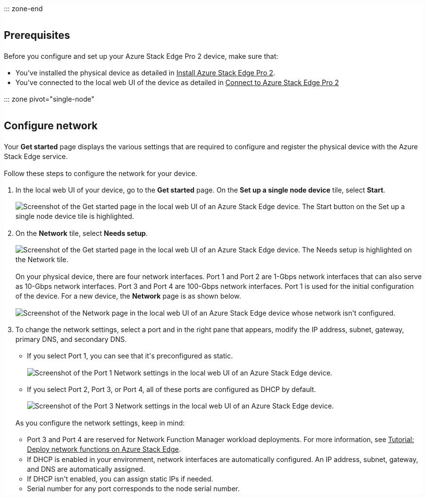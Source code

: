 ::: zone-end

## Prerequisites

Before you configure and set up your Azure Stack Edge Pro 2 device, make sure that:

* You've installed the physical device as detailed in [Install Azure Stack Edge Pro 2](azure-stack-edge-pro-2-deploy-install.md).
* You've connected to the local web UI of the device as detailed in [Connect to Azure Stack Edge Pro 2](azure-stack-edge-pro-2-deploy-connect.md)

::: zone pivot="single-node"

## Configure network

Your **Get started** page displays the various settings that are required to configure and register the physical device with the Azure Stack Edge service. 

Follow these steps to configure the network for your device.

1. In the local web UI of your device, go to the **Get started** page. On the **Set up a single node device** tile, select **Start**.

    ![Screenshot of the Get started page in the local web UI of an Azure Stack Edge device. The Start button on the Set up a single node device tile is highlighted.](./media/azure-stack-edge-pro-2-deploy-configure-network-compute-web-proxy/setup-type-single-node-1.png)


2. On the **Network** tile, select **Needs setup**.  
    
    ![Screenshot of the Get started page in the local web UI of an Azure Stack Edge device. The Needs setup is highlighted on the Network tile.](./media/azure-stack-edge-pro-2-deploy-configure-network-compute-web-proxy/network-1.png)

    On your physical device, there are four network interfaces. Port 1 and Port 2 are 1-Gbps network interfaces that can also serve as 10-Gbps network interfaces. Port 3 and Port 4 are 100-Gbps network interfaces. Port 1 is used for the initial configuration of the device. For a new device, the **Network** page is as shown below.
    
    ![Screenshot of the Network page in the local web UI of an Azure Stack Edge device whose network isn't configured.](./media/azure-stack-edge-pro-2-deploy-configure-network-compute-web-proxy/network-2.png)

3. To change the network settings, select a port and in the right pane that appears, modify the IP address, subnet, gateway, primary DNS, and secondary DNS. 

    - If you select Port 1, you can see that it's preconfigured as static. 

        ![Screenshot of the Port 1 Network settings in the local web UI of an Azure Stack Edge device.](./media/azure-stack-edge-pro-2-deploy-configure-network-compute-web-proxy/network-3.png)

    - If you select Port 2, Port 3, or Port 4, all of these ports are configured as DHCP by default.

        ![Screenshot of the Port 3 Network settings in the local web UI of an Azure Stack Edge device.](./media/azure-stack-edge-pro-2-deploy-configure-network-compute-web-proxy/network-4.png)

    As you configure the network settings, keep in mind:

    * Port 3 and Port 4 are reserved for Network Function Manager workload deployments. For more information, see [Tutorial: Deploy network functions on Azure Stack Edge](../network-function-manager/deploy-functions.md).
    * If DHCP is enabled in your environment, network interfaces are automatically configured. An IP address, subnet, gateway, and DNS are automatically assigned.
    * If DHCP isn't enabled, you can assign static IPs if needed.
    * Serial number for any port corresponds to the node serial number.
